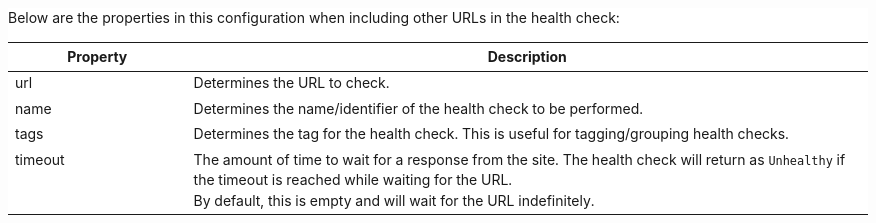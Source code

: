 Below are the properties in this configuration when including other URLs in the health check:

<table><thead><tr><th width="164.57142857142856">Property</th><th>Description</th></tr></thead><tbody><tr><td>url</td><td>Determines the URL to check.</td></tr><tr><td>name</td><td>Determines the name/identifier of the health check to be performed.</td></tr><tr><td>tags</td><td>Determines the tag for the health check. This is useful for tagging/grouping health checks.</td></tr><tr><td>timeout</td><td>The amount of time to wait for a response from the site. The health check will return as <code>Unhealthy</code> if the timeout is reached while waiting for the URL.<br>By default, this is empty and will wait for the URL indefinitely.</td></tr></tbody></table>
